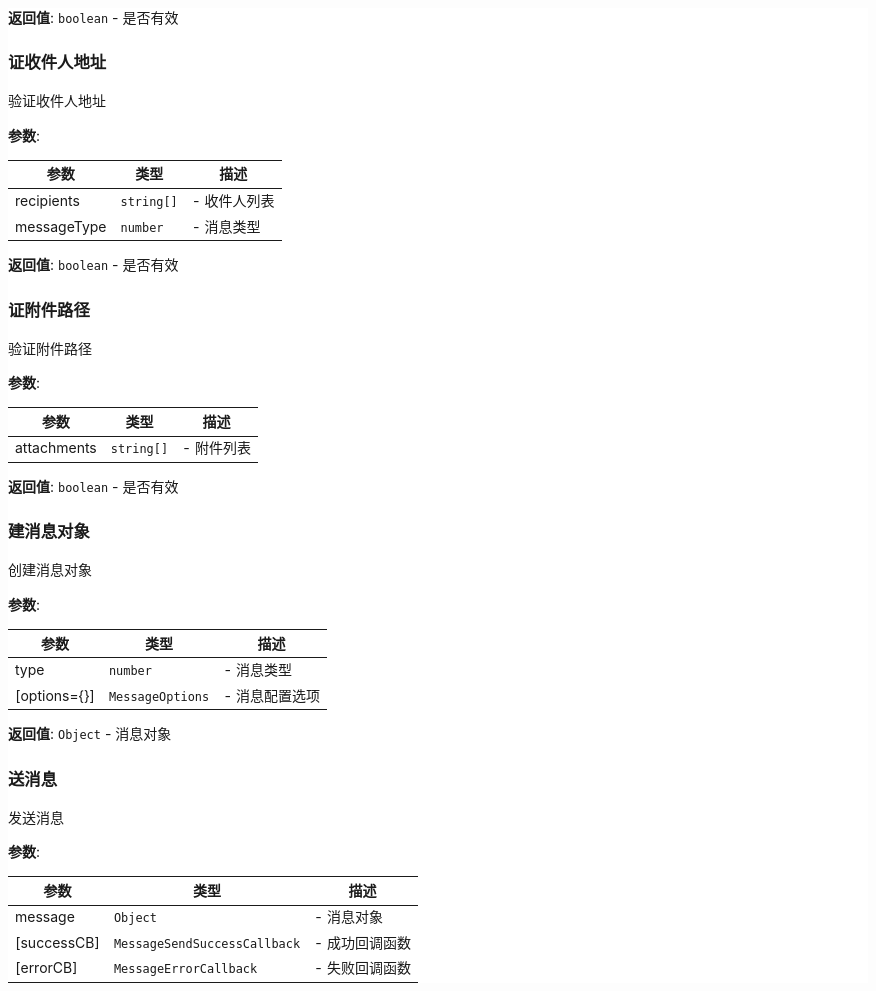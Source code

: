 **返回值**: `boolean` - 是否有效

### 证收件人地址

验证收件人地址

**参数**:

| 参数 | 类型 | 描述 |
|------|------|------|
| recipients | `string[]` | - 收件人列表 |
| messageType | `number` | - 消息类型 |

**返回值**: `boolean` - 是否有效

### 证附件路径

验证附件路径

**参数**:

| 参数 | 类型 | 描述 |
|------|------|------|
| attachments | `string[]` | - 附件列表 |

**返回值**: `boolean` - 是否有效

### 建消息对象

创建消息对象

**参数**:

| 参数 | 类型 | 描述 |
|------|------|------|
| type | `number` | - 消息类型 |
| [options={}] | `MessageOptions` | - 消息配置选项 |

**返回值**: `Object` - 消息对象

### 送消息

发送消息

**参数**:

| 参数 | 类型 | 描述 |
|------|------|------|
| message | `Object` | - 消息对象 |
| [successCB] | `MessageSendSuccessCallback` | - 成功回调函数 |
| [errorCB] | `MessageErrorCallback` | - 失败回调函数 |
